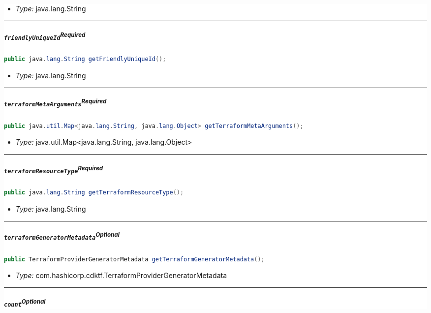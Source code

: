 - *Type:* java.lang.String

---

##### `friendlyUniqueId`<sup>Required</sup> <a name="friendlyUniqueId" id="@cdktf/provider-googleworkspace.dataGoogleworkspaceOrgUnit.DataGoogleworkspaceOrgUnit.property.friendlyUniqueId"></a>

```java
public java.lang.String getFriendlyUniqueId();
```

- *Type:* java.lang.String

---

##### `terraformMetaArguments`<sup>Required</sup> <a name="terraformMetaArguments" id="@cdktf/provider-googleworkspace.dataGoogleworkspaceOrgUnit.DataGoogleworkspaceOrgUnit.property.terraformMetaArguments"></a>

```java
public java.util.Map<java.lang.String, java.lang.Object> getTerraformMetaArguments();
```

- *Type:* java.util.Map<java.lang.String, java.lang.Object>

---

##### `terraformResourceType`<sup>Required</sup> <a name="terraformResourceType" id="@cdktf/provider-googleworkspace.dataGoogleworkspaceOrgUnit.DataGoogleworkspaceOrgUnit.property.terraformResourceType"></a>

```java
public java.lang.String getTerraformResourceType();
```

- *Type:* java.lang.String

---

##### `terraformGeneratorMetadata`<sup>Optional</sup> <a name="terraformGeneratorMetadata" id="@cdktf/provider-googleworkspace.dataGoogleworkspaceOrgUnit.DataGoogleworkspaceOrgUnit.property.terraformGeneratorMetadata"></a>

```java
public TerraformProviderGeneratorMetadata getTerraformGeneratorMetadata();
```

- *Type:* com.hashicorp.cdktf.TerraformProviderGeneratorMetadata

---

##### `count`<sup>Optional</sup> <a name="count" id="@cdktf/provider-googleworkspace.dataGoogleworkspaceOrgUnit.DataGoogleworkspaceOrgUnit.property.count"></a>
